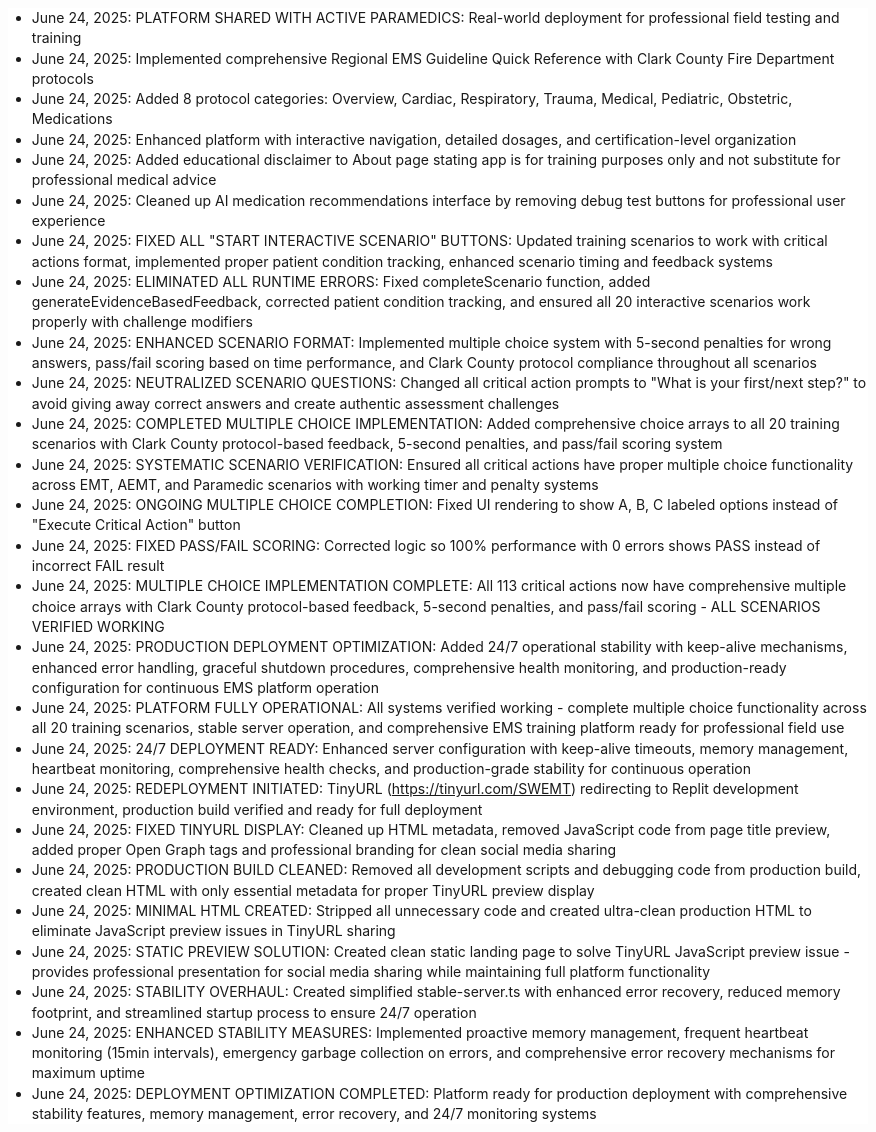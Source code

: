 - June 24, 2025: PLATFORM SHARED WITH ACTIVE PARAMEDICS: Real-world deployment for professional field testing and training
- June 24, 2025: Implemented comprehensive Regional EMS Guideline Quick Reference with Clark County Fire Department protocols
- June 24, 2025: Added 8 protocol categories: Overview, Cardiac, Respiratory, Trauma, Medical, Pediatric, Obstetric, Medications
- June 24, 2025: Enhanced platform with interactive navigation, detailed dosages, and certification-level organization
- June 24, 2025: Added educational disclaimer to About page stating app is for training purposes only and not substitute for professional medical advice
- June 24, 2025: Cleaned up AI medication recommendations interface by removing debug test buttons for professional user experience
- June 24, 2025: FIXED ALL "START INTERACTIVE SCENARIO" BUTTONS: Updated training scenarios to work with critical actions format, implemented proper patient condition tracking, enhanced scenario timing and feedback systems
- June 24, 2025: ELIMINATED ALL RUNTIME ERRORS: Fixed completeScenario function, added generateEvidenceBasedFeedback, corrected patient condition tracking, and ensured all 20 interactive scenarios work properly with challenge modifiers
- June 24, 2025: ENHANCED SCENARIO FORMAT: Implemented multiple choice system with 5-second penalties for wrong answers, pass/fail scoring based on time performance, and Clark County protocol compliance throughout all scenarios
- June 24, 2025: NEUTRALIZED SCENARIO QUESTIONS: Changed all critical action prompts to "What is your first/next step?" to avoid giving away correct answers and create authentic assessment challenges
- June 24, 2025: COMPLETED MULTIPLE CHOICE IMPLEMENTATION: Added comprehensive choice arrays to all 20 training scenarios with Clark County protocol-based feedback, 5-second penalties, and pass/fail scoring system
- June 24, 2025: SYSTEMATIC SCENARIO VERIFICATION: Ensured all critical actions have proper multiple choice functionality across EMT, AEMT, and Paramedic scenarios with working timer and penalty systems
- June 24, 2025: ONGOING MULTIPLE CHOICE COMPLETION: Fixed UI rendering to show A, B, C labeled options instead of "Execute Critical Action" button
- June 24, 2025: FIXED PASS/FAIL SCORING: Corrected logic so 100% performance with 0 errors shows PASS instead of incorrect FAIL result
- June 24, 2025: MULTIPLE CHOICE IMPLEMENTATION COMPLETE: All 113 critical actions now have comprehensive multiple choice arrays with Clark County protocol-based feedback, 5-second penalties, and pass/fail scoring - ALL SCENARIOS VERIFIED WORKING
- June 24, 2025: PRODUCTION DEPLOYMENT OPTIMIZATION: Added 24/7 operational stability with keep-alive mechanisms, enhanced error handling, graceful shutdown procedures, comprehensive health monitoring, and production-ready configuration for continuous EMS platform operation
- June 24, 2025: PLATFORM FULLY OPERATIONAL: All systems verified working - complete multiple choice functionality across all 20 training scenarios, stable server operation, and comprehensive EMS training platform ready for professional field use
- June 24, 2025: 24/7 DEPLOYMENT READY: Enhanced server configuration with keep-alive timeouts, memory management, heartbeat monitoring, comprehensive health checks, and production-grade stability for continuous operation
- June 24, 2025: REDEPLOYMENT INITIATED: TinyURL (https://tinyurl.com/SWEMT) redirecting to Replit development environment, production build verified and ready for full deployment
- June 24, 2025: FIXED TINYURL DISPLAY: Cleaned up HTML metadata, removed JavaScript code from page title preview, added proper Open Graph tags and professional branding for clean social media sharing
- June 24, 2025: PRODUCTION BUILD CLEANED: Removed all development scripts and debugging code from production build, created clean HTML with only essential metadata for proper TinyURL preview display
- June 24, 2025: MINIMAL HTML CREATED: Stripped all unnecessary code and created ultra-clean production HTML to eliminate JavaScript preview issues in TinyURL sharing
- June 24, 2025: STATIC PREVIEW SOLUTION: Created clean static landing page to solve TinyURL JavaScript preview issue - provides professional presentation for social media sharing while maintaining full platform functionality
- June 24, 2025: STABILITY OVERHAUL: Created simplified stable-server.ts with enhanced error recovery, reduced memory footprint, and streamlined startup process to ensure 24/7 operation
- June 24, 2025: ENHANCED STABILITY MEASURES: Implemented proactive memory management, frequent heartbeat monitoring (15min intervals), emergency garbage collection on errors, and comprehensive error recovery mechanisms for maximum uptime
- June 24, 2025: DEPLOYMENT OPTIMIZATION COMPLETED: Platform ready for production deployment with comprehensive stability features, memory management, error recovery, and 24/7 monitoring systems